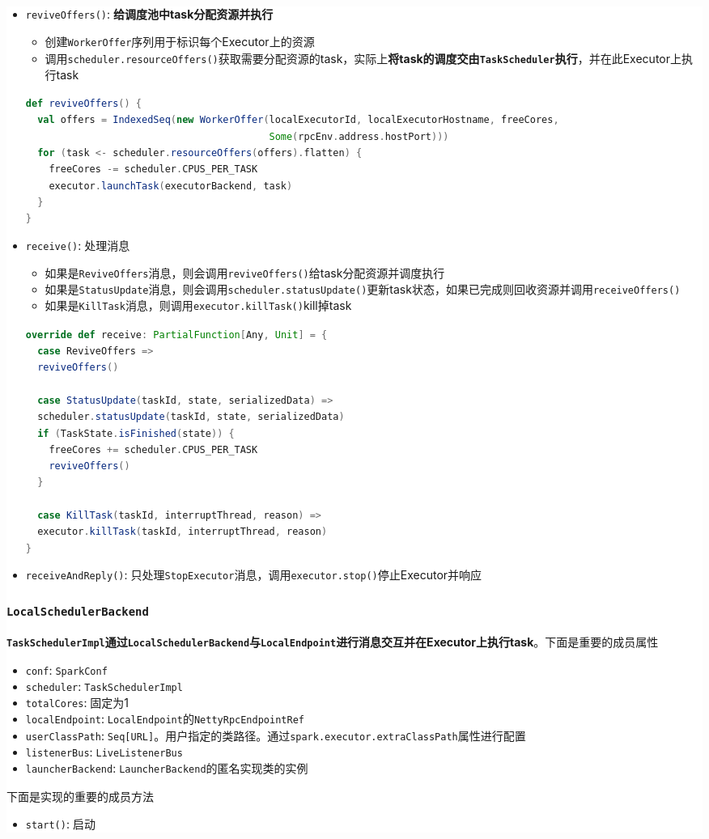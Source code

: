 - `reviveOffers()`: **给调度池中task分配资源并执行**

  - 创建`WorkerOffer`序列用于标识每个Executor上的资源
  - 调用`scheduler.resourceOffers()`获取需要分配资源的task，实际上**将task的调度交由`TaskScheduler`执行**，并在此Executor上执行task

  ```scala
  def reviveOffers() {
    val offers = IndexedSeq(new WorkerOffer(localExecutorId, localExecutorHostname, freeCores,
                                            Some(rpcEnv.address.hostPort)))
    for (task <- scheduler.resourceOffers(offers).flatten) {
      freeCores -= scheduler.CPUS_PER_TASK
      executor.launchTask(executorBackend, task)
    }
  }
  ```

- `receive()`: 处理消息

  - 如果是`ReviveOffers`消息，则会调用`reviveOffers()`给task分配资源并调度执行
  - 如果是`StatusUpdate`消息，则会调用`scheduler.statusUpdate()`更新task状态，如果已完成则回收资源并调用`receiveOffers()`
  - 如果是`KillTask`消息，则调用`executor.killTask()`kill掉task

  ```scala
  override def receive: PartialFunction[Any, Unit] = {
    case ReviveOffers =>
    reviveOffers()
  
    case StatusUpdate(taskId, state, serializedData) =>
    scheduler.statusUpdate(taskId, state, serializedData)
    if (TaskState.isFinished(state)) {
      freeCores += scheduler.CPUS_PER_TASK
      reviveOffers()
    }
  
    case KillTask(taskId, interruptThread, reason) =>
    executor.killTask(taskId, interruptThread, reason)
  }
  ```

- `receiveAndReply()`: 只处理`StopExecutor`消息，调用`executor.stop()`停止Executor并响应

### `LocalSchedulerBackend`

**`TaskSchedulerImpl`通过`LocalSchedulerBackend`与`LocalEndpoint`进行消息交互并在Executor上执行task**。下面是重要的成员属性

- `conf`: `SparkConf`
- `scheduler`: `TaskSchedulerImpl`
- `totalCores`: 固定为1
- `localEndpoint`: `LocalEndpoint`的`NettyRpcEndpointRef`
- `userClassPath`: `Seq[URL]`。用户指定的类路径。通过`spark.executor.extraClassPath`属性进行配置
- `listenerBus`: `LiveListenerBus`
- `launcherBackend`: `LauncherBackend`的匿名实现类的实例

下面是实现的重要的成员方法

- `start()`: 启动

